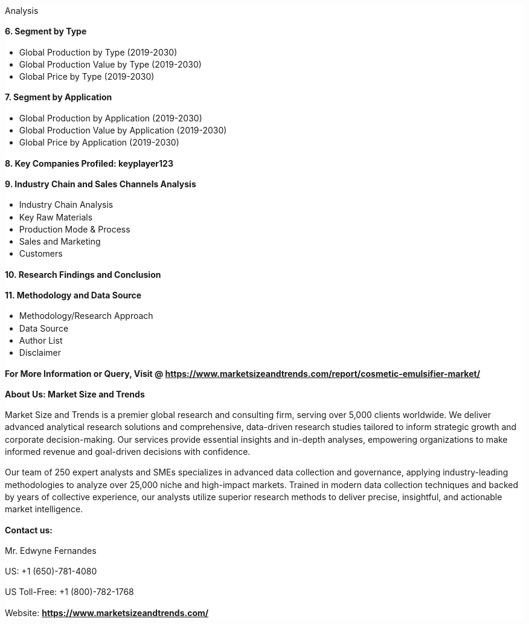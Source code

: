 Analysis&nbsp;</li></ul><p><strong>6. Segment by Type</strong></p><ul><li>Global Production by Type (2019-2030)</li><li>Global Production Value by Type (2019-2030)</li><li>Global Price by Type (2019-2030)</li></ul><p><strong>7. Segment by Application</strong></p><ul><li>Global Production by Application (2019-2030)</li><li>Global Production Value by Application (2019-2030)</li><li>Global Price by Application (2019-2030)</li></ul><p><strong>8. Key Companies Profiled: keyplayer123</strong></p><p><strong>9. Industry Chain and Sales Channels Analysis</strong></p><ul><li>Industry Chain Analysis</li><li>Key Raw Materials</li><li>Production Mode &amp; Process</li><li>Sales and Marketing</li><li>Customers</li></ul><p><strong>10. Research Findings and Conclusion</strong></p><p><strong>11. Methodology and Data Source</strong></p><ul><li>Methodology/Research Approach</li><li>Data Source</li><li>Author List</li><li>Disclaimer</li></ul></p><p><strong>For More Information or Query, Visit @ <a href="https://www.marketsizeandtrends.com/report/cosmetic-emulsifier-market/">https://www.marketsizeandtrends.com/report/cosmetic-emulsifier-market/</a></strong></p><p><strong>About Us: Market Size and Trends</strong></p><p>Market Size and Trends is a premier global research and consulting firm, serving over 5,000 clients worldwide. We deliver advanced analytical research solutions and comprehensive, data-driven research studies tailored to inform strategic growth and corporate decision-making. Our services provide essential insights and in-depth analyses, empowering organizations to make informed revenue and goal-driven decisions with confidence.</p><p>Our team of 250 expert analysts and SMEs specializes in advanced data collection and governance, applying industry-leading methodologies to analyze over 25,000 niche and high-impact markets. Trained in modern data collection techniques and backed by years of collective experience, our analysts utilize superior research methods to deliver precise, insightful, and actionable market intelligence.</p><p><strong>Contact us:</strong></p><p>Mr. Edwyne Fernandes</p><p>US: +1 (650)-781-4080</p><p>US Toll-Free: +1 (800)-782-1768</p><p>Website: <strong><a href="https://www.marketsizeandtrends.com/">https://www.marketsizeandtrends.com/</a></strong></p>
